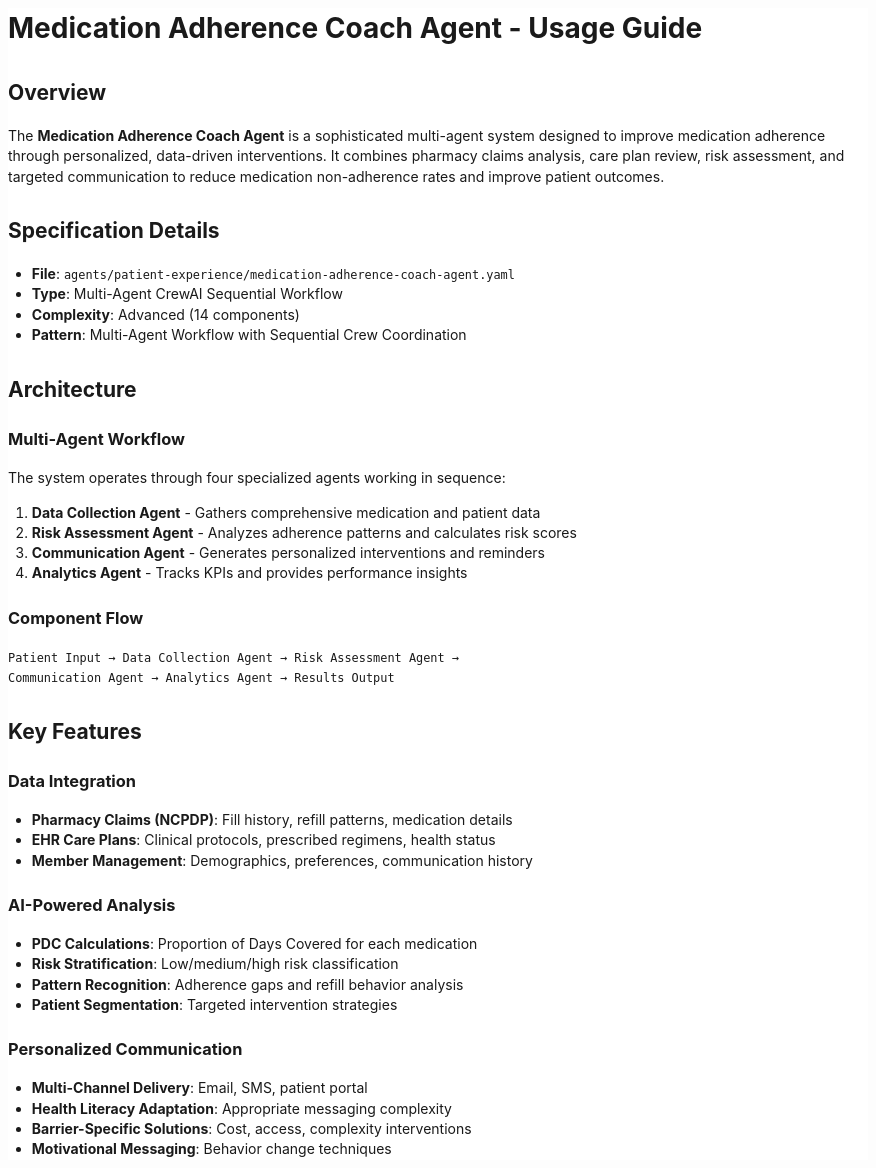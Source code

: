 # Medication Adherence Coach Agent - Usage Guide

## Overview

The **Medication Adherence Coach Agent** is a sophisticated multi-agent system designed to improve medication adherence through personalized, data-driven interventions. It combines pharmacy claims analysis, care plan review, risk assessment, and targeted communication to reduce medication non-adherence rates and improve patient outcomes.

## Specification Details

- **File**: `agents/patient-experience/medication-adherence-coach-agent.yaml`
- **Type**: Multi-Agent CrewAI Sequential Workflow
- **Complexity**: Advanced (14 components)
- **Pattern**: Multi-Agent Workflow with Sequential Crew Coordination

## Architecture

### Multi-Agent Workflow
The system operates through four specialized agents working in sequence:

1. **Data Collection Agent** - Gathers comprehensive medication and patient data
2. **Risk Assessment Agent** - Analyzes adherence patterns and calculates risk scores
3. **Communication Agent** - Generates personalized interventions and reminders
4. **Analytics Agent** - Tracks KPIs and provides performance insights

### Component Flow
```
Patient Input → Data Collection Agent → Risk Assessment Agent →
Communication Agent → Analytics Agent → Results Output
```

## Key Features

### **Data Integration**
- **Pharmacy Claims (NCPDP)**: Fill history, refill patterns, medication details
- **EHR Care Plans**: Clinical protocols, prescribed regimens, health status
- **Member Management**: Demographics, preferences, communication history

### **AI-Powered Analysis**
- **PDC Calculations**: Proportion of Days Covered for each medication
- **Risk Stratification**: Low/medium/high risk classification
- **Pattern Recognition**: Adherence gaps and refill behavior analysis
- **Patient Segmentation**: Targeted intervention strategies

### **Personalized Communication**
- **Multi-Channel Delivery**: Email, SMS, patient portal
- **Health Literacy Adaptation**: Appropriate messaging complexity
- **Barrier-Specific Solutions**: Cost, access, complexity interventions
- **Motivational Messaging**: Behavior change techniques
